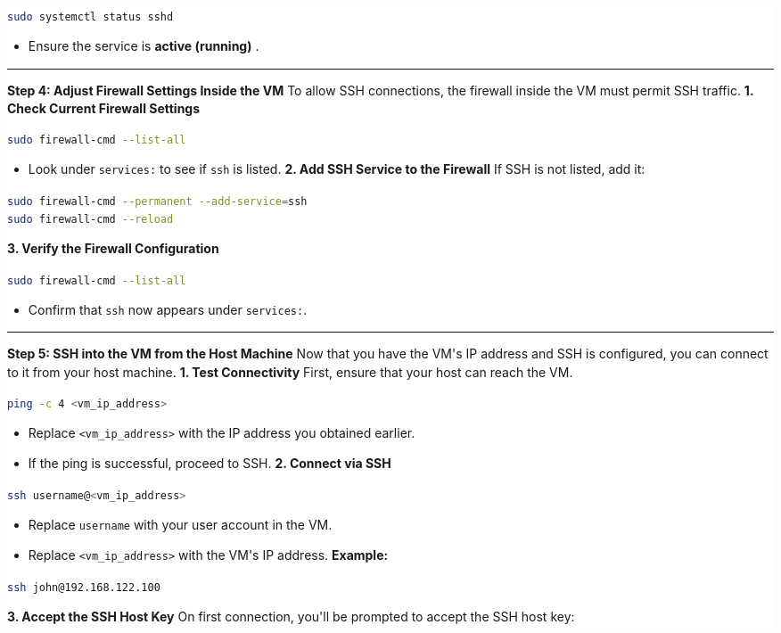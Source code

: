 ```bash
sudo systemctl status sshd
```
 
- Ensure the service is **active (running)** .


---

**Step 4: Adjust Firewall Settings Inside the VM** 
To allow SSH connections, the firewall inside the VM must permit SSH traffic.
**1. Check Current Firewall Settings** 

```bash
sudo firewall-cmd --list-all
```
 
- Look under `services:` to see if `ssh` is listed.
**2. Add SSH Service to the Firewall** 
If SSH is not listed, add it:


```bash
sudo firewall-cmd --permanent --add-service=ssh
sudo firewall-cmd --reload
```
**3. Verify the Firewall Configuration** 

```bash
sudo firewall-cmd --list-all
```
 
- Confirm that `ssh` now appears under `services:`.


---

**Step 5: SSH into the VM from the Host Machine** 
Now that you have the VM's IP address and SSH is configured, you can connect to it from your host machine.
**1. Test Connectivity** 
First, ensure that your host can reach the VM.


```bash
ping -c 4 <vm_ip_address>
```
 
- Replace `<vm_ip_address>` with the IP address you obtained earlier.

- If the ping is successful, proceed to SSH.
**2. Connect via SSH** 

```bash
ssh username@<vm_ip_address>
```
 
- Replace `username` with your user account in the VM.
 
- Replace `<vm_ip_address>` with the VM's IP address.
**Example:** 

```bash
ssh john@192.168.122.100
```
**3. Accept the SSH Host Key** 
On first connection, you'll be prompted to accept the SSH host key:
